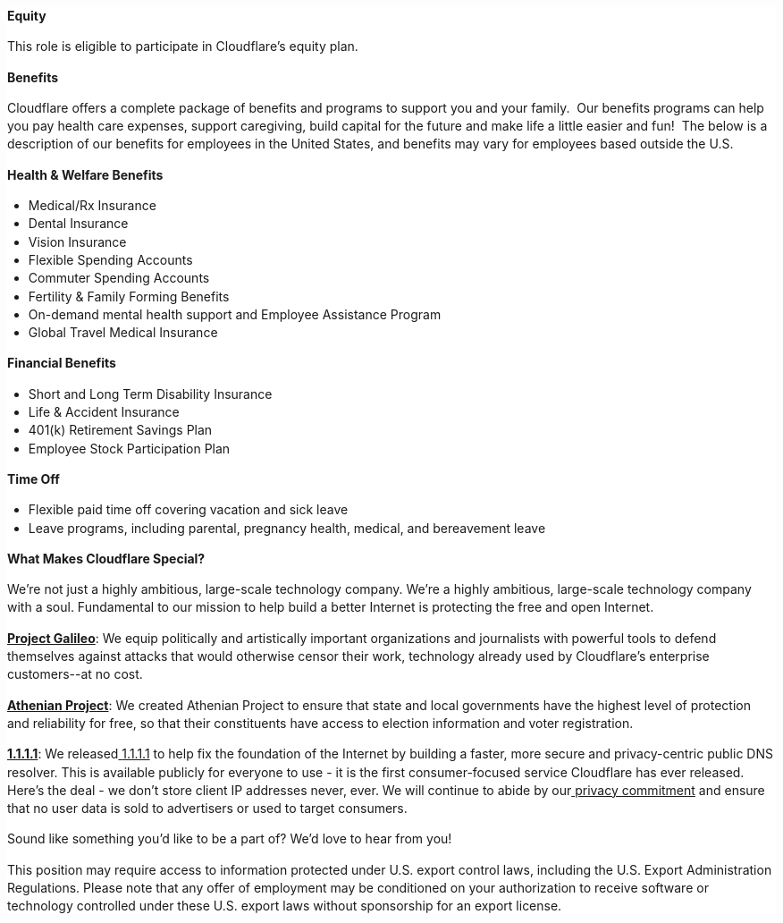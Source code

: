 <p><strong>Equity</strong></p>
<p>This role is eligible to participate in Cloudflare’s equity plan.</p>
<p><strong>Benefits</strong></p>
<p>Cloudflare offers a complete package of benefits and programs to support you and your family.&nbsp; Our benefits programs can help you pay health care expenses, support caregiving, build capital for the future and make life a little easier and fun!&nbsp; The below is a description of our benefits for employees in the United States, and benefits may vary for employees based outside the U.S.</p>
<p><strong>Health &amp; Welfare Benefits</strong></p>
<ul>
	<li>Medical/Rx Insurance</li>
	<li>Dental Insurance</li>
	<li>Vision Insurance</li>
	<li>Flexible Spending Accounts</li>
	<li>Commuter Spending Accounts</li>
	<li>Fertility &amp; Family Forming Benefits</li>
	<li>On-demand mental health support and Employee Assistance Program</li>
	<li>Global Travel Medical Insurance</li>
</ul>
<p><strong>Financial Benefits</strong></p>
<ul>
	<li>Short and Long Term Disability Insurance</li>
	<li>Life &amp; Accident Insurance</li>
	<li>401(k) Retirement Savings Plan</li>
	<li>Employee Stock Participation Plan</li>
</ul>
<p><strong>Time Off</strong></p>
<ul>
	<li>Flexible paid time off covering vacation and sick leave</li>
	<li>Leave programs, including parental, pregnancy health, medical, and bereavement leave</li>
</ul>
<div class="content-conclusion">
	<p><strong>What Makes Cloudflare Special?</strong></p>
	<p><span style="font-weight: 400;">We’re not just a highly ambitious, large-scale technology company. We’re a highly ambitious, large-scale technology company with a soul. Fundamental to our mission to help build a better Internet is protecting the free and open Internet.</span></p>
	<p><a href="https://blog.cloudflare.com/protecting-free-expression-online/"><strong>Project Galileo</strong></a><span style="font-weight: 400;">: We equip politically and artistically important organizations and journalists with powerful tools to defend themselves against attacks that would otherwise censor their work, technology already used by Cloudflare’s enterprise customers--at no cost.</span></p>
	<p><strong><a href="https://www.cloudflare.com/athenian/">Athenian Project</a></strong><span style="font-weight: 400;">: We created Athenian Project to ensure that state and local governments have the highest level of protection and reliability for free, so that their constituents have access to election information and voter registration.</span></p>
	<p><a href="https://1.1.1.1/"><strong>1.1.1.1</strong></a><span style="font-weight: 400;">: We released</span><a href="https://1.1.1.1/"> <span style="font-weight: 400;">1.1.1.1</span></a><span style="font-weight: 400;"> to help fix the foundation of the Internet by building a faster, more secure and privacy-centric public DNS resolver. This is available publicly for everyone to use - it is the first consumer-focused service Cloudflare has ever released. Here’s the deal - we don’t store client IP addresses never, ever. We will continue to abide by our</span><a href="https://developers.cloudflare.com/1.1.1.1/privacy/public-dns-resolver"> privacy commitment</a><span style="font-weight: 400;"> and ensure that no user data is sold to advertisers or used to target consumers.</span></p>
	<p><span style="font-weight: 400;">Sound like something you’d like to be a part of? We’d love to hear from you!</span></p>
	<p><span style="font-weight: 400;">This position may require access to information protected under U.S. export control laws, including the U.S. Export Administration Regulations. Please note that any offer of employment may be conditioned on your authorization to receive software or technology controlled under these U.S. export laws without sponsorship for an export license.</span></p>